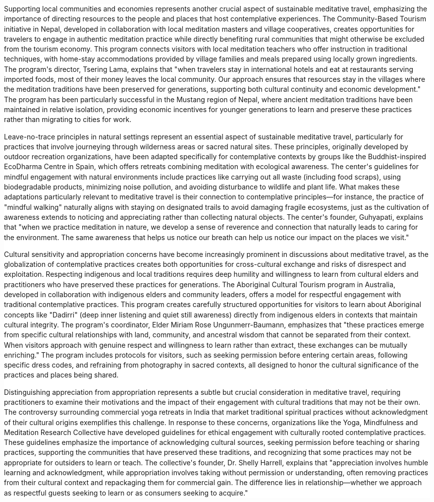 Supporting local communities and economies represents another crucial aspect of sustainable meditative travel, emphasizing the importance of directing resources to the people and places that host contemplative experiences. The Community-Based Tourism initiative in Nepal, developed in collaboration with local meditation masters and village cooperatives, creates opportunities for travelers to engage in authentic meditation practice while directly benefiting rural communities that might otherwise be excluded from the tourism economy. This program connects visitors with local meditation teachers who offer instruction in traditional techniques, with home-stay accommodations provided by village families and meals prepared using locally grown ingredients. The program's director, Tsering Lama, explains that "when travelers stay in international hotels and eat at restaurants serving imported foods, most of their money leaves the local community. Our approach ensures that resources stay in the villages where the meditation traditions have been preserved for generations, supporting both cultural continuity and economic development." The program has been particularly successful in the Mustang region of Nepal, where ancient meditation traditions have been maintained in relative isolation, providing economic incentives for younger generations to learn and preserve these practices rather than migrating to cities for work.

Leave-no-trace principles in natural settings represent an essential aspect of sustainable meditative travel, particularly for practices that involve journeying through wilderness areas or sacred natural sites. These principles, originally developed by outdoor recreation organizations, have been adapted specifically for contemplative contexts by groups like the Buddhist-inspired EcoDharma Centre in Spain, which offers retreats combining meditation with ecological awareness. The center's guidelines for mindful engagement with natural environments include practices like carrying out all waste (including food scraps), using biodegradable products, minimizing noise pollution, and avoiding disturbance to wildlife and plant life. What makes these adaptations particularly relevant to meditative travel is their connection to contemplative principles—for instance, the practice of "mindful walking" naturally aligns with staying on designated trails to avoid damaging fragile ecosystems, just as the cultivation of awareness extends to noticing and appreciating rather than collecting natural objects. The center's founder, Guhyapati, explains that "when we practice meditation in nature, we develop a sense of reverence and connection that naturally leads to caring for the environment. The same awareness that helps us notice our breath can help us notice our impact on the places we visit."

Cultural sensitivity and appropriation concerns have become increasingly prominent in discussions about meditative travel, as the globalization of contemplative practices creates both opportunities for cross-cultural exchange and risks of disrespect and exploitation. Respecting indigenous and local traditions requires deep humility and willingness to learn from cultural elders and practitioners who have preserved these practices for generations. The Aboriginal Cultural Tourism program in Australia, developed in collaboration with indigenous elders and community leaders, offers a model for respectful engagement with traditional contemplative practices. This program creates carefully structured opportunities for visitors to learn about Aboriginal concepts like "Dadirri" (deep inner listening and quiet still awareness) directly from indigenous elders in contexts that maintain cultural integrity. The program's coordinator, Elder Miriam Rose Ungunmerr-Baumann, emphasizes that "these practices emerge from specific cultural relationships with land, community, and ancestral wisdom that cannot be separated from their context. When visitors approach with genuine respect and willingness to learn rather than extract, these exchanges can be mutually enriching." The program includes protocols for visitors, such as seeking permission before entering certain areas, following specific dress codes, and refraining from photography in sacred contexts, all designed to honor the cultural significance of the practices and places being shared.

Distinguishing appreciation from appropriation represents a subtle but crucial consideration in meditative travel, requiring practitioners to examine their motivations and the impact of their engagement with cultural traditions that may not be their own. The controversy surrounding commercial yoga retreats in India that market traditional spiritual practices without acknowledgment of their cultural origins exemplifies this challenge. In response to these concerns, organizations like the Yoga, Mindfulness and Meditation Research Collective have developed guidelines for ethical engagement with culturally rooted contemplative practices. These guidelines emphasize the importance of acknowledging cultural sources, seeking permission before teaching or sharing practices, supporting the communities that have preserved these traditions, and recognizing that some practices may not be appropriate for outsiders to learn or teach. The collective's founder, Dr. Shelly Harrell, explains that "appreciation involves humble learning and acknowledgment, while appropriation involves taking without permission or understanding, often removing practices from their cultural context and repackaging them for commercial gain. The difference lies in relationship—whether we approach as respectful guests seeking to learn or as consumers seeking to acquire."
